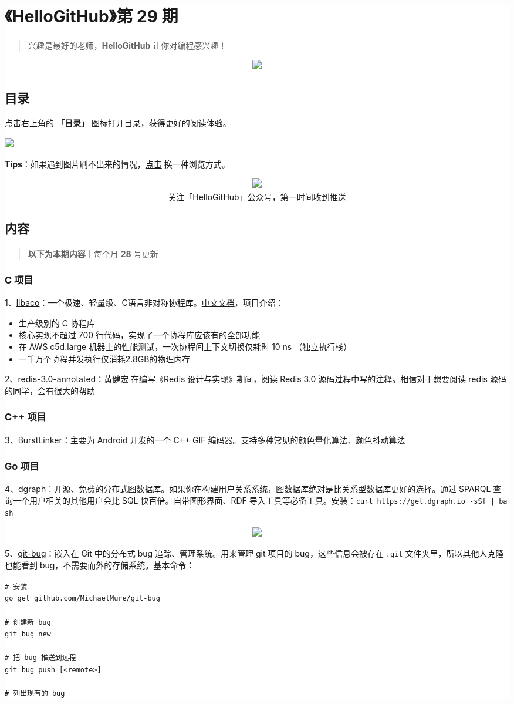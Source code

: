 # 《HelloGitHub》第 29 期
> 兴趣是最好的老师，**HelloGitHub** 让你对编程感兴趣！
<p align="center">
    <img src='https://raw.githubusercontent.com/521xueweihan/img_logo/master/logo/cover.jpg' style="max-width:100%;"></img>
</p>

## 目录

点击右上角的 **「目录」** 图标打开目录，获得更好的阅读体验。

![](https://raw.githubusercontent.com/521xueweihan/img_logo/master/logo/catalog.png)

**Tips**：如果遇到图片刷不出来的情况，[点击](https://hellogithub.com/periodical/volume/29) 换一种浏览方式。

<p align="center">
  <img src="https://raw.githubusercontent.com/521xueweihan/img_logo/master/logo/weixin.png" style="max-width:30%;"></img><br>
关注「HelloGitHub」公众号，第一时间收到推送
</p>

## 内容
> **以下为本期内容**｜每个月 **28** 号更新

### C 项目
1、[libaco](https://hellogithub.com/periodical/statistics/click?target=https://github.com/hnes/libaco)：一个极速、轻量级、C语言非对称协程库。[中文文档](https://github.com/hnes/libaco/blob/master/README_zh.md)，项目介绍：
- 生产级别的 C 协程库
- 核心实现不超过 700 行代码，实现了一个协程库应该有的全部功能
- 在 AWS c5d.large 机器上的性能测试，一次协程间上下文切换仅耗时 10 ns （独立执行栈）
- 一千万个协程并发执行仅消耗2.8GB的物理内存


2、[redis-3.0-annotated](https://hellogithub.com/periodical/statistics/click?target=https://github.com/huangzworks/redis-3.0-annotated)：[黄健宏](https://github.com/huangz1990) 在编写《Redis 设计与实现》期间，阅读 Redis 3.0 源码过程中写的注释。相信对于想要阅读 redis 源码的同学，会有很大的帮助


### C++ 项目
3、[BurstLinker](https://hellogithub.com/periodical/statistics/click?target=https://github.com/bilibili/BurstLinker)：主要为 Android 开发的一个 C++ GIF 编码器。支持多种常见的颜色量化算法、颜色抖动算法


### Go 项目
4、[dgraph](https://hellogithub.com/periodical/statistics/click?target=https://github.com/hypermodeinc/dgraph)：开源、免费的分布式图数据库。如果你在构建用户关系系统，图数据库绝对是比关系型数据库更好的选择。通过 SPARQL 查询一个用户相关的其他用户会比 SQL 快百倍。自带图形界面、RDF 导入工具等必备工具。安装：`curl https://get.dgraph.io -sSf | bash`


<p align="center"><img src='https://raw.githubusercontent.com/521xueweihan/img/master/hellogithub/29/41349039.png' style="max-width:80%; max-height=80%;"></img></p>

5、[git-bug](https://hellogithub.com/periodical/statistics/click?target=https://github.com/git-bug/git-bug)：嵌入在 Git 中的分布式 bug 追踪、管理系统。用来管理 git 项目的 bug，这些信息会被存在 `.git` 文件夹里，所以其他人克隆也能看到 bug，不需要而外的存储系统。基本命令：
```
# 安装
go get github.com/MichaelMure/git-bug

# 创建新 bug
git bug new

# 把 bug 推送到远程
git bug push [<remote>]

# 列出现有的 bug
```